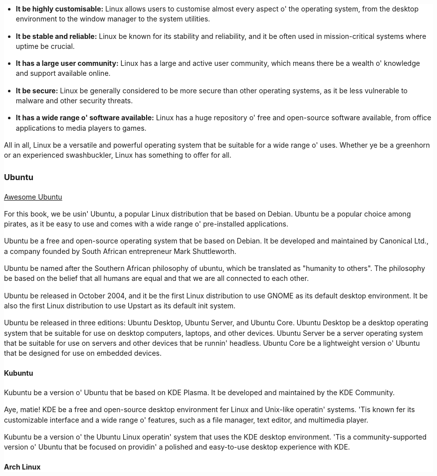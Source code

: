 - **It be highly customisable:** Linux allows users to customise almost every aspect o' the operating system, from the desktop environment to the window manager to the system utilities.

- **It be stable and reliable:** Linux be known for its stability and reliability, and it be often used in mission-critical systems where uptime be crucial.

- **It has a large user community:** Linux has a large and active user community, which means there be a wealth o' knowledge and support available online.

- **It be secure:** Linux be generally considered to be more secure than other operating systems, as it be less vulnerable to malware and other security threats.

- **It has a wide range o' software available:** Linux has a huge repository o' free and open-source software available, from office applications to media players to games.

All in all, Linux be a versatile and powerful operating system that be suitable for a wide range o' uses. Whether ye be a greenhorn or an experienced swashbuckler, Linux has something to offer for all.

### Ubuntu

[Awesome Ubuntu](https://github.com/bpearson/Awesome-Ubuntu-Linux)

For this book, we be usin' Ubuntu, a popular Linux distribution that be based on Debian. Ubuntu be a popular choice among pirates, as it be easy to use and comes with a wide range o' pre-installed applications.

Ubuntu be a free and open-source operating system that be based on Debian. It be developed and maintained by Canonical Ltd., a company founded by South African entrepreneur Mark Shuttleworth.

Ubuntu be named after the Southern African philosophy of ubuntu, which be translated as "humanity to others". The philosophy be based on the belief that all humans are equal and that we are all connected to each other.

Ubuntu be released in October 2004, and it be the first Linux distribution to use GNOME as its default desktop environment. It be also the first Linux distribution to use Upstart as its default init system.

Ubuntu be released in three editions: Ubuntu Desktop, Ubuntu Server, and Ubuntu Core. Ubuntu Desktop be a desktop operating system that be suitable for use on desktop computers, laptops, and other devices. Ubuntu Server be a server operating system that be suitable for use on servers and other devices that be runnin' headless. Ubuntu Core be a lightweight version o' Ubuntu that be designed for use on embedded devices.

#### Kubuntu

Kubuntu be a version o' Ubuntu that be based on KDE Plasma. It be developed and maintained by the KDE Community.

Aye, matie! KDE be a free and open-source desktop environment fer Linux and Unix-like operatin' systems. 'Tis known fer its customizable interface and a wide range o' features, such as a file manager, text editor, and multimedia player.

Kubuntu be a version o' the Ubuntu Linux operatin' system that uses the KDE desktop environment. 'Tis a community-supported version o' Ubuntu that be focused on providin' a polished and easy-to-use desktop experience with KDE.

#### Arch Linux
